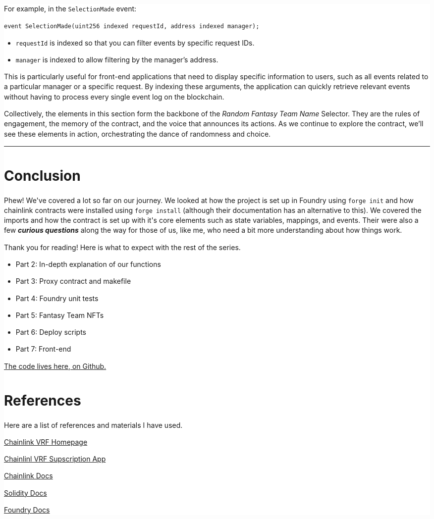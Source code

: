 For example, in the `SelectionMade` event:

```solidity
event SelectionMade(uint256 indexed requestId, address indexed manager);
```

* `requestId` is indexed so that you can filter events by specific request IDs.
    
* `manager` is indexed to allow filtering by the manager’s address.
    

This is particularly useful for front-end applications that need to display specific information to users, such as all events related to a particular manager or a specific request. By indexing these arguments, the application can quickly retrieve relevant events without having to process every single event log on the blockchain.

Collectively, the elements in this section form the backbone of the *Random Fantasy Team Name* Selector. They are the rules of engagement, the memory of the contract, and the voice that announces its actions. As we continue to explore the contract, we’ll see these elements in action, orchestrating the dance of randomness and choice.

---

# **Conclusion**

Phew! We've covered a lot so far on our journey. We looked at how the project is set up in Foundry using `forge init` and how chainlink contracts were installed using `forge install` (although their documentation has an alternative to this). We covered the imports and how the contract is set up with it's core elements such as state variables, mappings, and events. Their were also a few ***curious questions*** along the way for those of us, like me, who need a bit more understanding about how things work.

Thank you for reading! Here is what to expect with the rest of the series.

* Part 2: In-depth explanation of our functions
    
* Part 3: Proxy contract and makefile
    
* Part 4: Foundry unit tests
    
* Part 5: Fantasy Team NFTs
    
* Part 6: Deploy scripts
    
* Part 7: Front-end
    

[The code lives here, on Github.](https://github.com/SupaMega24/fantasy-team-vrf)

# **References**

Here are a list of references and materials I have used.

[Chainlink VRF Homepage](https://chain.link/vrf)

[Chainlinl VRF Supscription App](https://vrf.chain.link/)

[Chainlink Docs](https://docs.chain.link/vrf)

[Solidity Docs](https://docs.soliditylang.org/en/v0.8.26/)

[Foundry Docs](https://book.getfoundry.sh/)